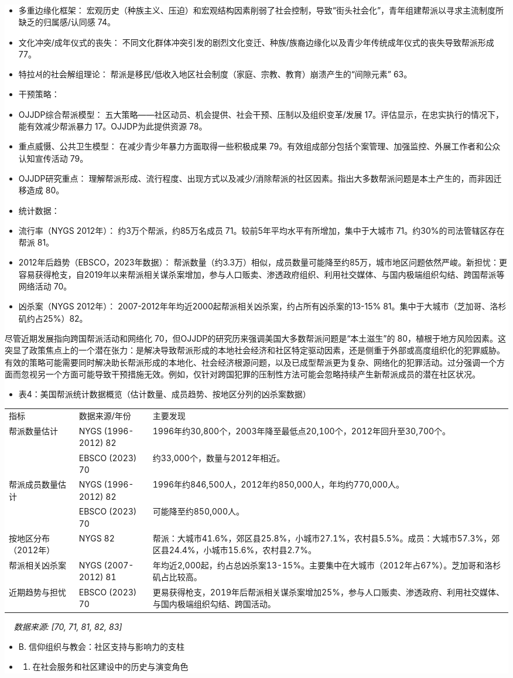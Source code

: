 - 多重边缘化框架： 宏观历史（种族主义、压迫）和宏观结构因素削弱了社会控制，导致“街头社会化”，青年组建帮派以寻求主流制度所缺乏的归属感/认同感 74。
    
- 文化冲突/成年仪式的丧失： 不同文化群体冲突引发的剧烈文化变迁、种族/族裔边缘化以及青少年传统成年仪式的丧失导致帮派形成 77。
    
- 特拉셔的社会解组理论： 帮派是移民/低收入地区社会制度（家庭、宗教、教育）崩溃产生的“间隙元素” 63。
    

- 干预策略：
    

- OJJDP综合帮派模型： 五大策略——社区动员、机会提供、社会干预、压制以及组织变革/发展 17。评估显示，在忠实执行的情况下，能有效减少帮派暴力 17。OJJDP为此提供资源 78。
    
- 重点威慑、公共卫生模型： 在减少青少年暴力方面取得一些积极成果 79。有效组成部分包括个案管理、加强监控、外展工作者和公众认知宣传活动 79。
    
- OJJDP研究重点： 理解帮派形成、流行程度、出现方式以及减少/消除帮派的社区因素。指出大多数帮派问题是本土产生的，而非因迁移造成 80。
    

- 统计数据：
    

- 流行率（NYGS 2012年）： 约3万个帮派，约85万名成员 71。较前5年平均水平有所增加，集中于大城市 71。约30%的司法管辖区存在帮派 81。
    
- 2012年后趋势（EBSCO，2023年数据）： 帮派数量（约3.3万）相似，成员数量可能降至约85万，城市地区问题依然严峻。新担忧：更容易获得枪支，自2019年以来帮派相关谋杀案增加，参与人口贩卖、渗透政府组织、利用社交媒体、与国内极端组织勾结、跨国帮派等网络活动 70。
    
- 凶杀案（NYGS 2012年）： 2007-2012年年均近2000起帮派相关凶杀案，约占所有凶杀案的13-15% 81。集中于大城市（芝加哥、洛杉矶约占25%）82。
    

尽管近期发展指向跨国帮派活动和网络化 70，但OJJDP的研究历来强调美国大多数帮派问题是“本土滋生”的 80，植根于地方风险因素。这突显了政策焦点上的一个潜在张力：是解决导致帮派形成的本地社会经济和社区特定驱动因素，还是侧重于外部或高度组织化的犯罪威胁。有效的策略可能需要同时解决助长帮派形成的本地化、社会经济根源问题，以及已成型帮派更为复杂、网络化的犯罪活动。过分强调一个方面而忽视另一个方面可能导致干预措施无效。例如，仅针对跨国犯罪的压制性方法可能会忽略持续产生新帮派成员的潜在社区状况。

- 表4：美国帮派统计数据概览（估计数量、成员趋势、按地区分列的凶杀案数据）
    

  

|   |   |   |
|---|---|---|
|指标|数据来源/年份|主要发现|
|帮派数量估计|NYGS (1996-2012) 82|1996年约30,800个，2003年降至最低点20,100个，2012年回升至30,700个。|
||EBSCO (2023) 70|约33,000个，数量与2012年相近。|
|帮派成员数量估计|NYGS (1996-2012) 82|1996年约846,500人，2012年约850,000人，年均约770,000人。|
||EBSCO (2023) 70|可能降至约850,000人。|
|按地区分布（2012年）|NYGS 82|帮派：大城市41.6%，郊区县25.8%，小城市27.1%，农村县5.5%。成员：大城市57.3%，郊区县24.4%，小城市15.6%，农村县2.7%。|
|帮派相关凶杀案|NYGS (2007-2012) 81|年均近2,000起，约占总凶杀案13-15%。主要集中在大城市（2012年占67%）。芝加哥和洛杉矶占比较高。|
|近期趋势与担忧|EBSCO (2023) 70|更易获得枪支，2019年后帮派相关谋杀案增加25%，参与人口贩卖、渗透政府、利用社交媒体、与国内极端组织勾结、跨国活动。|

  
  
  

    *数据来源: [70, 71, 81, 82, 83]*  
  

- B. 信仰组织与教会：社区支持与影响力的支柱
    

- 1. 在社会服务和社区建设中的历史与演变角色
    